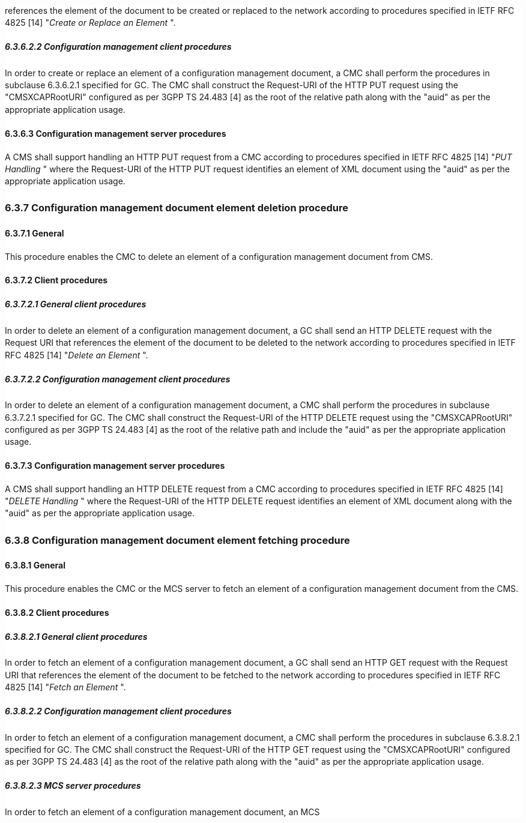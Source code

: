 references the element of the document to be created or replaced to the
network according to procedures specified in IETF RFC 4825 [14] \"_Create or
Replace an Element_ \".
##### 6.3.6.2.2 Configuration management client procedures
In order to create or replace an element of a configuration management
document, a CMC shall perform the procedures in subclause 6.3.6.2.1 specified
for GC. The CMC shall construct the Request-URI of the HTTP PUT request using
the \"CMSXCAPRootURI\" configured as per 3GPP TS 24.483 [4] as the root of the
relative path along with the \"auid\" as per the appropriate application
usage.
#### 6.3.6.3 Configuration management server procedures
A CMS shall support handling an HTTP PUT request from a CMC according to
procedures specified in IETF RFC 4825 [14] \"_PUT Handling_ \" where the
Request-URI of the HTTP PUT request identifies an element of XML document
using the \"auid\" as per the appropriate application usage.
### 6.3.7 Configuration management document element deletion procedure
#### 6.3.7.1 General
This procedure enables the CMC to delete an element of a configuration
management document from CMS.
#### 6.3.7.2 Client procedures
##### 6.3.7.2.1 General client procedures
In order to delete an element of a configuration management document, a GC
shall send an HTTP DELETE request with the Request URI that references the
element of the document to be deleted to the network according to procedures
specified in IETF RFC 4825 [14] \"_Delete an Element_ \".
##### 6.3.7.2.2 Configuration management client procedures
In order to delete an element of a configuration management document, a CMC
shall perform the procedures in subclause 6.3.7.2.1 specified for GC. The CMC
shall construct the Request-URI of the HTTP DELETE request using the
\"CMSXCAPRootURI\" configured as per 3GPP TS 24.483 [4] as the root of the
relative path and include the \"auid\" as per the appropriate application
usage.
#### 6.3.7.3 Configuration management server procedures
A CMS shall support handling an HTTP DELETE request from a CMC according to
procedures specified in IETF RFC 4825 [14] \"_DELETE Handling_ \" where the
Request-URI of the HTTP DELETE request identifies an element of XML document
along with the \"auid\" as per the appropriate application usage.
### 6.3.8 Configuration management document element fetching procedure
#### 6.3.8.1 General
This procedure enables the CMC or the MCS server to fetch an element of a
configuration management document from the CMS.
#### 6.3.8.2 Client procedures
##### 6.3.8.2.1 General client procedures
In order to fetch an element of a configuration management document, a GC
shall send an HTTP GET request with the Request URI that references the
element of the document to be fetched to the network according to procedures
specified in IETF RFC 4825 [14] \"_Fetch an Element_ \".
##### 6.3.8.2.2 Configuration management client procedures
In order to fetch an element of a configuration management document, a CMC
shall perform the procedures in subclause 6.3.8.2.1 specified for GC. The CMC
shall construct the Request-URI of the HTTP GET request using the
\"CMSXCAPRootURI\" configured as per 3GPP TS 24.483 [4] as the root of the
relative path along with the \"auid\" as per the appropriate application
usage.
##### 6.3.8.2.3 MCS server procedures
In order to fetch an element of a configuration management document, an MCS